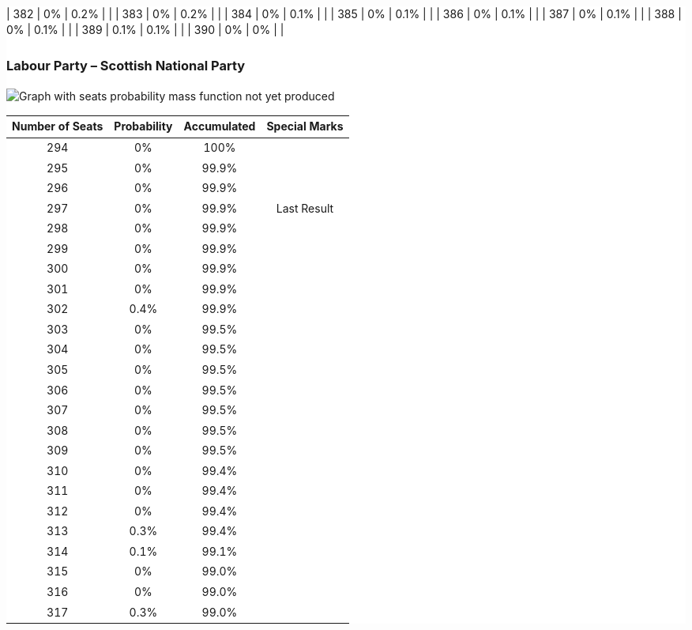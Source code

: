 | 382 | 0% | 0.2% |  |
| 383 | 0% | 0.2% |  |
| 384 | 0% | 0.1% |  |
| 385 | 0% | 0.1% |  |
| 386 | 0% | 0.1% |  |
| 387 | 0% | 0.1% |  |
| 388 | 0% | 0.1% |  |
| 389 | 0.1% | 0.1% |  |
| 390 | 0% | 0% |  |

### Labour Party – Scottish National Party

![Graph with seats probability mass function not yet produced](2019-05-22-Survation-coalitions-seats-pmf-lab–snp.png "Seats Probability Mass Function")

| Number of Seats | Probability | Accumulated | Special Marks |
|:---------------:|:-----------:|:-----------:|:-------------:|
| 294 | 0% | 100% |  |
| 295 | 0% | 99.9% |  |
| 296 | 0% | 99.9% |  |
| 297 | 0% | 99.9% | Last Result |
| 298 | 0% | 99.9% |  |
| 299 | 0% | 99.9% |  |
| 300 | 0% | 99.9% |  |
| 301 | 0% | 99.9% |  |
| 302 | 0.4% | 99.9% |  |
| 303 | 0% | 99.5% |  |
| 304 | 0% | 99.5% |  |
| 305 | 0% | 99.5% |  |
| 306 | 0% | 99.5% |  |
| 307 | 0% | 99.5% |  |
| 308 | 0% | 99.5% |  |
| 309 | 0% | 99.5% |  |
| 310 | 0% | 99.4% |  |
| 311 | 0% | 99.4% |  |
| 312 | 0% | 99.4% |  |
| 313 | 0.3% | 99.4% |  |
| 314 | 0.1% | 99.1% |  |
| 315 | 0% | 99.0% |  |
| 316 | 0% | 99.0% |  |
| 317 | 0.3% | 99.0% |  |